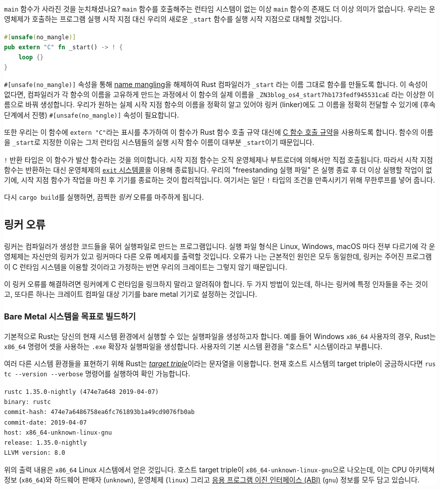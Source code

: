 `main` 함수가 사라진 것을 눈치채셨나요? `main` 함수를 호출해주는 런타임 시스템이 없는 이상 `main` 함수의 존재도 더 이상 의미가 없습니다.
우리는 운영체제가 호출하는 프로그램 실행 시작 지점 대신 우리의 새로운 `_start` 함수를 실행 시작 지점으로 대체할 것입니다.

```rust
#[unsafe(no_mangle)]
pub extern "C" fn _start() -> ! {
    loop {}
}
```

`#[unsafe(no_mangle)]` 속성을 통해 [name mangling]을 해제하여 Rust 컴파일러가 `_start` 라는 이름 그대로 함수를 만들도록 합니다. 이 속성이 없다면, 컴파일러가 각 함수의 이름을 고유하게 만드는 과정에서 이 함수의 실제 이름을 `_ZN3blog_os4_start7hb173fedf945531caE` 라는 이상한 이름으로 바꿔 생성합니다. 우리가 원하는 실제 시작 지점 함수의 이름을 정확히 알고 있어야 링커 (linker)에도 그 이름을 정확히 전달할 수 있기에 (후속 단계에서 진행) `#[unsafe(no_mangle)]` 속성이 필요합니다.

또한 우리는 이 함수에 `extern "C"`라는 표시를 추가하여 이 함수가 Rust 함수 호출 규약 대신에 [C 함수 호출 규약][C calling convention]을 사용하도록 합니다. 함수의 이름을 `_start`로 지정한 이유는 그저 런타임 시스템들의 실행 시작 함수 이름이 대부분 `_start`이기 때문입니다.

[name mangling]: https://en.wikipedia.org/wiki/Name_mangling
[C calling convention]: https://en.wikipedia.org/wiki/Calling_convention

`!` 반환 타입은 이 함수가 발산 함수라는 것을 의미합니다. 시작 지점 함수는 오직 운영체제나 부트로더에 의해서만 직접 호출됩니다. 따라서 시작 지점 함수는 반환하는 대신 운영체제의 [`exit` 시스템콜][`exit` system call]을 이용해 종료됩니다. 우리의 "freestanding 실행 파일" 은 실행 종료 후 더 이상 실행할 작업이 없기에, 시작 지점 함수가 작업을 마친 후 기기를 종료하는 것이 합리적입니다. 여기서는 일단 `!` 타입의 조건을 만족시키기 위해 무한루프를 넣어 줍니다.

[`exit` system call]: https://en.wikipedia.org/wiki/Exit_(system_call)

다시 `cargo build`를 실행하면, 끔찍한 _링커_ 오류를 마주하게 됩니다.

## 링커 오류

링커는 컴파일러가 생성한 코드들을 묶어 실행파일로 만드는 프로그램입니다. 실행 파일 형식은 Linux, Windows, macOS 마다 전부 다르기에 각 운영체제는 자신만의 링커가 있고 링커마다 다른 오류 메세지를 출력할 것입니다.
오류가 나는 근본적인 원인은 모두 동일한데, 링커는 주어진 프로그램이 C 런타임 시스템을 이용할 것이라고 가정하는 반면 우리의 크레이트는 그렇지 않기 때문입니다.

이 링커 오류를 해결하려면 링커에게 C 런타임을 링크하지 말라고 알려줘야 합니다. 두 가지 방법이 있는데, 하나는 링커에 특정 인자들을 주는 것이고, 또다른 하나는 크레이트 컴파일 대상 기기를 bare metal 기기로 설정하는 것입니다.

### Bare Metal 시스템을 목표로 빌드하기

기본적으로 Rust는 당신의 현재 시스템 환경에서 실행할 수 있는 실행파일을 생성하고자 합니다. 예를 들어 Windows `x86_64` 사용자의 경우, Rust는 `x86_64` 명령어 셋을 사용하는 `.exe` 확장자 실행파일을 생성합니다. 사용자의 기본 시스템 환경을 "호스트" 시스템이라고 부릅니다.

여러 다른 시스템 환경들을 표현하기 위해 Rust는 [_target triple_]이라는 문자열을 이용합니다. 현재 호스트 시스템의 target triple이 궁금하시다면 `rustc --version --verbose` 명령어를 실행하여 확인 가능합니다.

[_target triple_]: https://clang.llvm.org/docs/CrossCompilation.html#target-triple

```
rustc 1.35.0-nightly (474e7a648 2019-04-07)
binary: rustc
commit-hash: 474e7a6486758ea6fc761893b1a49cd9076fb0ab
commit-date: 2019-04-07
host: x86_64-unknown-linux-gnu
release: 1.35.0-nightly
LLVM version: 8.0
```

위의 출력 내용은 `x86_64` Linux 시스템에서 얻은 것입니다. 호스트 target triple이 `x86_64-unknown-linux-gnu`으로 나오는데, 이는 CPU 아키텍쳐 정보 (`x86_64`)와 하드웨어 판매자 (`unknown`), 운영체제 (`linux`) 그리고 [응용 프로그램 이진 인터페이스 (ABI)][ABI] (`gnu`) 정보를 모두 담고 있습니다.


[bare metal]: https://en.wikipedia.org/wiki/Bare_machine
[GitHub]: https://github.com/phil-opp/blog_os
[at the bottom]: #comments
[post branch]: https://github.com/phil-opp/blog_os/tree/post-01
[option]: https://doc.rust-lang.org/core/option/
[Rust standard library]: https://doc.rust-lang.org/std/
[iterators]: https://doc.rust-lang.org/book/ch13-02-iterators.html
[closures]: https://doc.rust-lang.org/book/ch13-01-closures.html
[pattern matching]: https://doc.rust-lang.org/book/ch06-00-enums.html
[string formatting]: https://doc.rust-lang.org/core/macro.write.html
[ownership system]: https://doc.rust-lang.org/book/ch04-00-understanding-ownership.html
[undefined behavior]: https://www.nayuki.io/page/undefined-behavior-in-c-and-cplusplus-programs
[memory safety]: https://tonyarcieri.com/it-s-time-for-a-memory-safety-intervention
[standard library]: https://doc.rust-lang.org/std/
[`no_std` attribute]: https://doc.rust-lang.org/1.30.0/book/first-edition/using-rust-without-the-standard-library.html
[2018 edition]: https://doc.rust-lang.org/nightly/edition-guide/rust-2018/index.html
[semantic version]: https://semver.org/
[`println` macro]: https://doc.rust-lang.org/std/macro.println.html
[standard output]: https://en.wikipedia.org/wiki/Standard_streams#Standard_output_.28stdout.29
[panic]: https://doc.rust-lang.org/stable/book/ch09-01-unrecoverable-errors-with-panic.html
[PanicInfo]: https://doc.rust-lang.org/nightly/core/panic/struct.PanicInfo.html
[diverging function]: https://doc.rust-lang.org/1.30.0/book/first-edition/functions.html#diverging-functions
[“never” type]: https://doc.rust-lang.org/nightly/std/primitive.never.html
[`Copy`]: https://doc.rust-lang.org/nightly/core/marker/trait.Copy.html
[copy code]: https://github.com/rust-lang/rust/blob/485397e49a02a3b7ff77c17e4a3f16c653925cb3/src/libcore/marker.rs#L296-L299
[`eh_personality` language item]: https://github.com/rust-lang/rust/blob/edb368491551a77d77a48446d4ee88b35490c565/src/libpanic_unwind/gcc.rs#L11-L45
[stack unwinding]: https://www.bogotobogo.com/cplusplus/stackunwinding.php
[libunwind]: https://www.nongnu.org/libunwind/
[structured exception handling]: https://docs.microsoft.com/en-us/windows/win32/debug/structured-exception-handling
[abort on panic]: https://github.com/rust-lang/rust/pull/32900
[runtime system]: https://en.wikipedia.org/wiki/Runtime_system
[rt::lang_start]: https://github.com/rust-lang/rust/blob/bb4d1491466d8239a7a5fd68bd605e3276e97afb/src/libstd/rt.rs#L32-L73
[ABI]: https://en.wikipedia.org/wiki/Application_binary_interface
[embedded]: https://en.wikipedia.org/wiki/Embedded_system
[ARM]: https://en.wikipedia.org/wiki/ARM_architecture
[cross compile]: https://en.wikipedia.org/wiki/Cross_compiler
[custom target]: https://doc.rust-lang.org/rustc/targets/custom.html
[next post]: @/edition-2/posts/02-minimal-rust-kernel/index.md